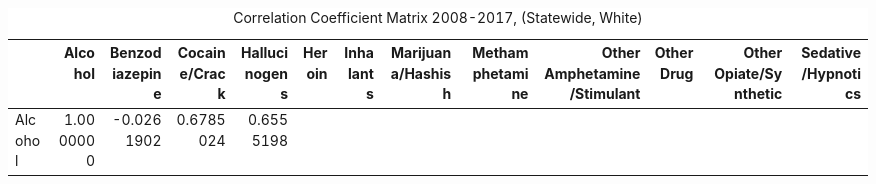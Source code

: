 <table>
<caption>
Correlation Coefficient Matrix 2008-2017, (Statewide, White)
</caption>
<thead>
<tr>
<th style="text-align:left;">
</th>
<th style="text-align:right;">
Alcohol
</th>
<th style="text-align:right;">
Benzodiazepine
</th>
<th style="text-align:right;">
Cocaine/Crack
</th>
<th style="text-align:right;">
Hallucinogens
</th>
<th style="text-align:right;">
Heroin
</th>
<th style="text-align:right;">
Inhalants
</th>
<th style="text-align:right;">
Marijuana/Hashish
</th>
<th style="text-align:right;">
Methamphetamine
</th>
<th style="text-align:right;">
Other Amphetamine/Stimulant
</th>
<th style="text-align:right;">
Other Drug
</th>
<th style="text-align:right;">
Other Opiate/Synthetic
</th>
<th style="text-align:right;">
Sedative/Hypnotics
</th>
</tr>
</thead>
<tbody>
<tr>
<td style="text-align:left;">
Alcohol
</td>
<td style="text-align:right;">
1.0000000
</td>
<td style="text-align:right;">
-0.0261902
</td>
<td style="text-align:right;">
0.6785024
</td>
<td style="text-align:right;">
0.6555198
</td>
<td style="text-align:right;">